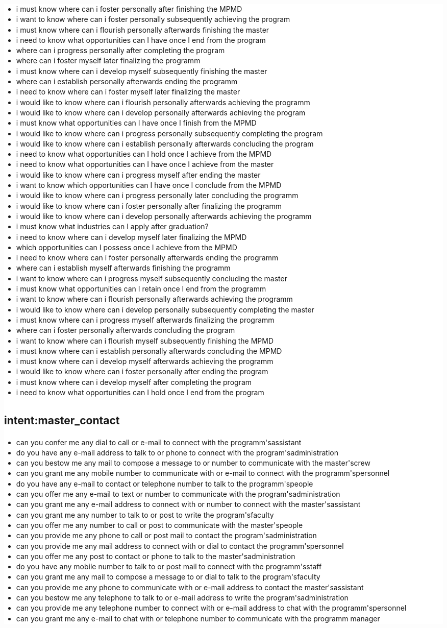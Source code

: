 - i must know where can i foster personally after finishing the MPMD
- i want to know where can i foster personally subsequently achieving the program
- i must know where can i flourish personally afterwards finishing the master
- i need to know what opportunities can I have once I end from the program
- where can i progress personally after completing the program
- where can i foster myself later finalizing the programm
- i must know where can i develop myself subsequently finishing the master
- where can i establish personally afterwards ending the programm
- i need to know where can i foster myself later finalizing the master
- i would like to know where can i flourish personally afterwards achieving the programm
- i would like to know where can i develop personally afterwards achieving the program
- i must know what opportunities can I have once I finish from the MPMD
- i would like to know where can i progress personally subsequently completing the program
- i would like to know where can i establish personally afterwards concluding the program
- i need to know what opportunities can I hold once I achieve from the MPMD
- i need to know what opportunities can I have once I achieve from the master
- i would like to know where can i progress myself after ending the master
- i want to know which opportunities can I have once I conclude from the MPMD
- i would like to know where can i progress personally later concluding the programm
- i would like to know where can i foster personally after finalizing the programm
- i would like to know where can i develop personally afterwards achieving the programm
- i must know what industries can I apply after graduation?
- i need to know where can i develop myself later finalizing the MPMD
- which opportunities can I possess once I achieve from the MPMD
- i need to know where can i foster personally afterwards ending the programm
- where can i establish myself afterwards finishing the programm
- i want to know where can i progress myself subsequently concluding the master
- i must know what opportunities can I retain once I end from the programm
- i want to know where can i flourish personally afterwards achieving the programm
- i would like to know where can i develop personally subsequently completing the master
- i must know where can i progress myself afterwards finalizing the programm
- where can i foster personally afterwards concluding the program
- i want to know where can i flourish myself subsequently finishing the MPMD
- i must know where can i establish personally afterwards concluding the MPMD
- i must know where can i develop myself afterwards achieving the programm
- i would like to know where can i foster personally after ending the program
- i must know where can i develop myself after completing the program
- i need to know what opportunities can I hold once I end from the program

## intent:master_contact
- can you confer me any dial to call or e-mail to connect with the programm'sassistant
- do you have any e-mail address to talk to or phone to connect with the program'sadministration
- can you bestow me any mail to compose a message to or number to communicate with the master'screw
- can you grant me any mobile number to communicate with or e-mail to connect with the programm'spersonnel
- do you have any e-mail to contact or telephone number to talk to the programm'speople
- can you offer me any e-mail to text or number to communicate with the program'sadministration
- can you grant me any e-mail address to connect with or number to connect with the master'sassistant
- can you grant me any number to talk to or post to write the program'sfaculty
- can you offer me any number to call or post to communicate with the master'speople
- can you provide me any phone to call or post mail to contact the program'sadministration
- can you provide me any mail address to connect with or dial to contact the programm'spersonnel
- can you offer me any post to contact or phone to talk to the master'sadministration
- do you have any mobile number to talk to or post mail to connect with the programm'sstaff
- can you grant me any mail to compose a message to or dial to talk to the program'sfaculty
- can you provide me any phone to communicate with or e-mail address to contact the master'sassistant
- can you bestow me any telephone to talk to or e-mail address to write the program'sadministration
- can you provide me any telephone number to connect with or e-mail address to chat with the programm'spersonnel
- can you grant me any e-mail to chat with or telephone number to communicate with the programm manager